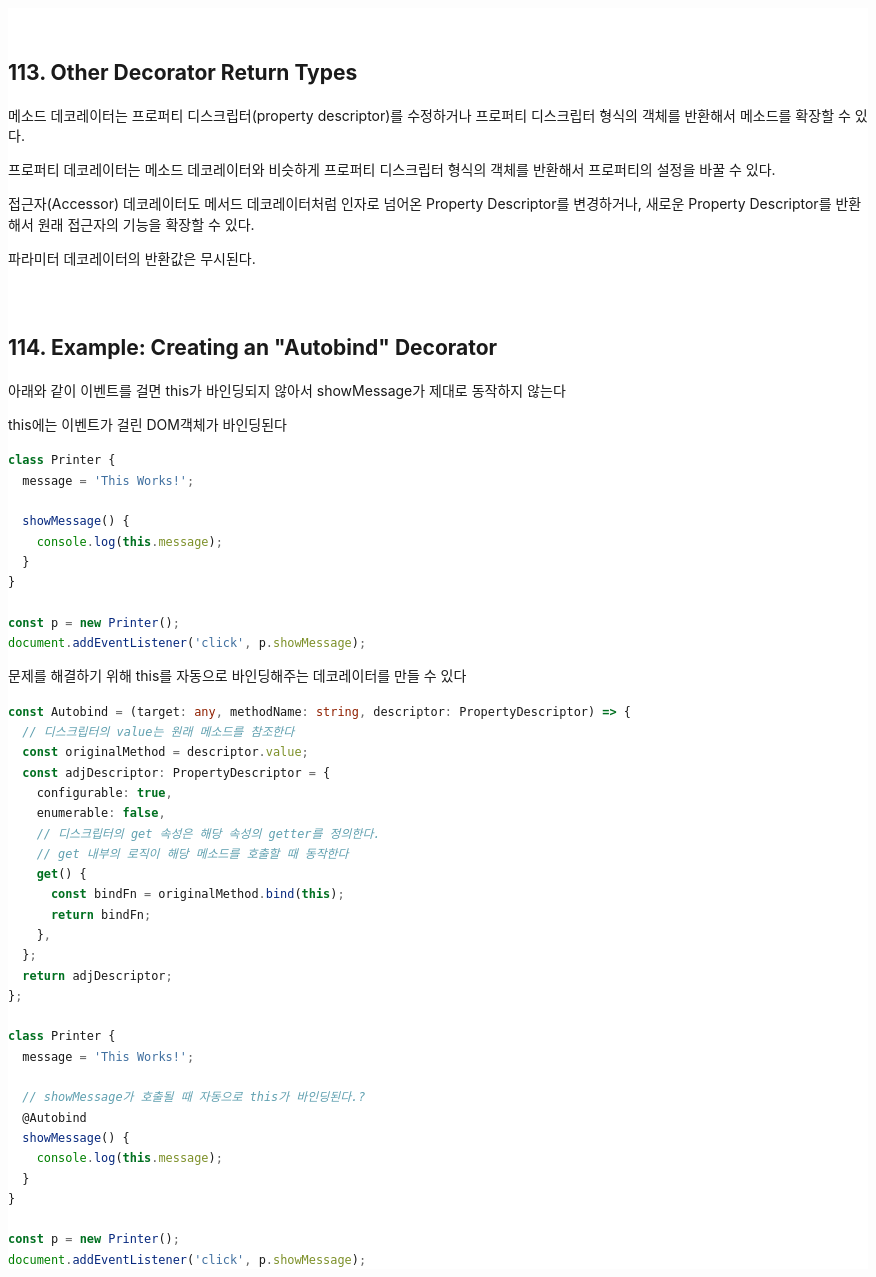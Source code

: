 <br>

## 113. Other Decorator Return Types

메소드 데코레이터는 프로퍼티 디스크립터(property descriptor)를 수정하거나 프로퍼티 디스크립터 형식의 객체를 반환해서 메소드를 확장할 수 있다.

프로퍼티 데코레이터는 메소드 데코레이터와 비슷하게 프로퍼티 디스크립터 형식의 객체를 반환해서 프로퍼티의 설정을 바꿀 수 있다.

접근자(Accessor) 데코레이터도 메서드 데코레이터처럼 인자로 넘어온 Property Descriptor를 변경하거나, 새로운 Property Descriptor를 반환해서 원래 접근자의 기능을 확장할 수 있다.

파라미터 데코레이터의 반환값은 무시된다.

<br>

## 114. Example: Creating an "Autobind" Decorator

아래와 같이 이벤트를 걸면 this가 바인딩되지 않아서 showMessage가 제대로 동작하지 않는다

this에는 이벤트가 걸린 DOM객체가 바인딩된다

```typescript
class Printer {
  message = 'This Works!';

  showMessage() {
    console.log(this.message);
  }
}

const p = new Printer();
document.addEventListener('click', p.showMessage);
```

문제를 해결하기 위해 this를 자동으로 바인딩해주는 데코레이터를 만들 수 있다

```typescript
const Autobind = (target: any, methodName: string, descriptor: PropertyDescriptor) => {
  // 디스크립터의 value는 원래 메소드를 참조한다
  const originalMethod = descriptor.value;
  const adjDescriptor: PropertyDescriptor = {
    configurable: true,
    enumerable: false,
    // 디스크립터의 get 속성은 해당 속성의 getter를 정의한다.
    // get 내부의 로직이 해당 메소드를 호출할 때 동작한다
    get() {
      const bindFn = originalMethod.bind(this);
      return bindFn;
    },
  };
  return adjDescriptor;
};

class Printer {
  message = 'This Works!';

  // showMessage가 호출될 때 자동으로 this가 바인딩된다.?
  @Autobind
  showMessage() {
    console.log(this.message);
  }
}

const p = new Printer();
document.addEventListener('click', p.showMessage);
```
